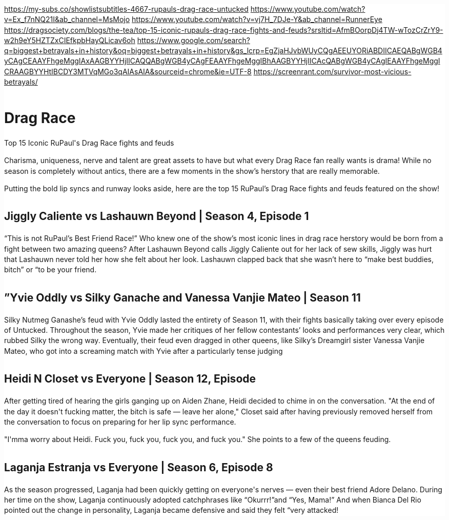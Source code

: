 https://my-subs.co/showlistsubtitles-4667-rupauls-drag-race-untucked https://www.youtube.com/watch?v=Ex_f7nNQ21I&ab_channel=MsMojo https://www.youtube.com/watch?v=vj7H_7DJe-Y&ab_channel=RunnerEye https://dragsociety.com/blogs/the-tea/top-15-iconic-rupauls-drag-race-fights-and-feuds?srsltid=AfmBOorpDj4TW-wTozCrZrY9-w2h9eY5HZTZxCIEfkpbHayQLicav6oh https://www.google.com/search?q=biggest+betrayals+in+history&oq=biggest+betrayals+in+history&gs_lcrp=EgZjaHJvbWUyCQgAEEUYORiABDIICAEQABgWGB4yCAgCEAAYFhgeMggIAxAAGBYYHjIICAQQABgWGB4yCAgFEAAYFhgeMggIBhAAGBYYHjIICAcQABgWGB4yCAgIEAAYFhgeMggICRAAGBYYHtIBCDY3MTVqMGo3qAIAsAIA&sourceid=chrome&ie=UTF-8 https://screenrant.com/survivor-most-vicious-betrayals/

# Drag Race

Top 15 Iconic RuPaul's Drag Race fights and feuds

Charisma, uniqueness, nerve and talent are great assets to have but what every Drag Race fan really wants is drama! While no season is completely without antics, there are a few moments in the show’s herstory that are really memorable.

Putting the bold lip syncs and runway looks aside, here are the top 15 RuPaul’s Drag Race fights and feuds featured on the show!

## Jiggly Caliente vs Lashauwn Beyond | Season 4, Episode 1

“This is not RuPaul’s Best Friend Race!” Who knew one of the show’s most iconic lines in drag race herstory would be born from a fight between two amazing queens? After Lashauwn Beyond calls Jiggly Caliente out for her lack of sew skills, Jiggly was hurt that Lashauwn never told her how she felt about her look. Lashauwn clapped back that she wasn’t here to “make best buddies, bitch” or “to be your friend.

## ”Yvie Oddly vs Silky Ganache and Vanessa Vanjie Mateo | Season 11

Silky Nutmeg Ganashe’s feud with Yvie Oddly lasted the entirety of Season 11, with their fights basically taking over every episode of Untucked. Throughout the season, Yvie made her critiques of her fellow contestants’ looks and performances very clear, which rubbed Silky the wrong way. Eventually, their feud even dragged in other queens, like Silky’s Dreamgirl sister Vanessa Vanjie Mateo, who got into a screaming match with Yvie after a particularly tense judging

## Heidi N Closet vs Everyone | Season 12, Episode

After getting tired of hearing the girls ganging up on Aiden Zhane, Heidi decided to chime in on the conversation. "At the end of the day it doesn't fucking matter, the bitch is safe — leave her alone," Closet said after having previously removed herself from the conversation to focus on preparing for her lip sync performance.

"I'mma worry about Heidi. Fuck you, fuck you, fuck you, and fuck you." She points to a few of the queens feuding.

## Laganja Estranja vs Everyone | Season 6, Episode 8

As the season progressed, Laganja had been quickly getting on everyone's nerves — even their best friend Adore Delano. During her time on the show, Laganja continuously adopted catchphrases like “Okurrr!”and “Yes, Mama!” And when Bianca Del Rio pointed out the change in personality, Laganja became defensive and said they felt “very attacked!
